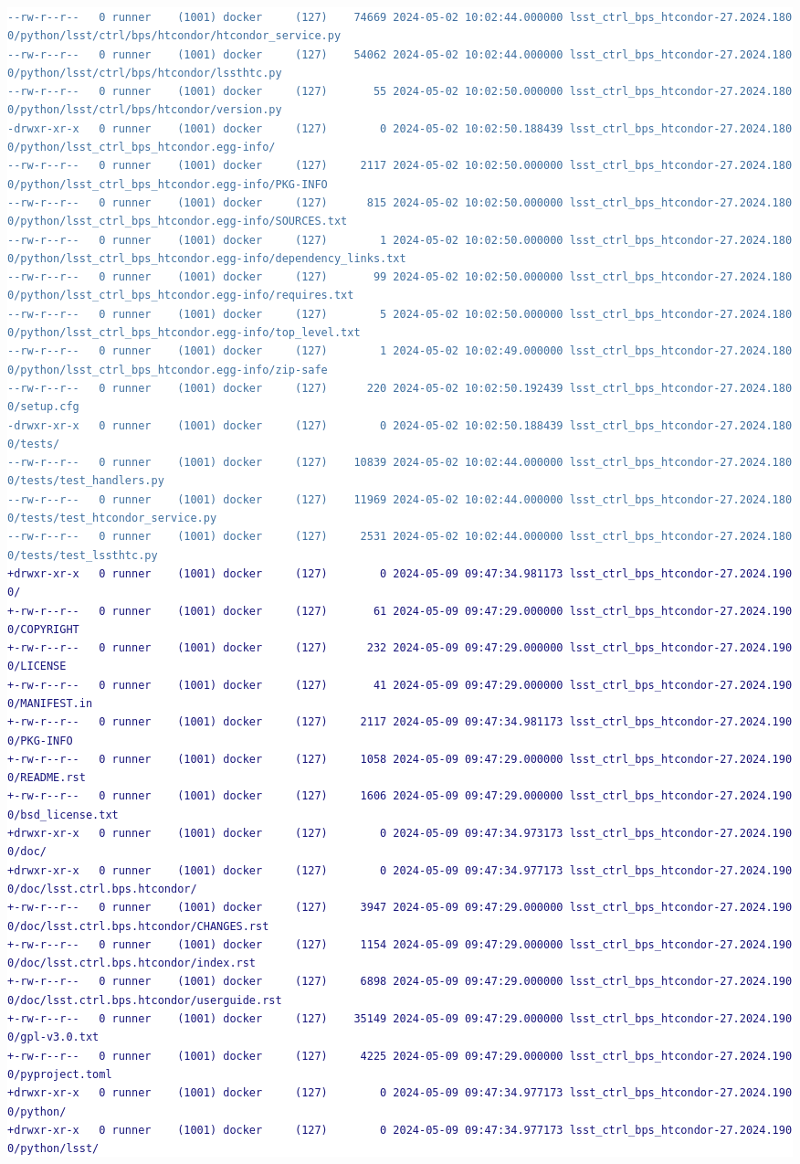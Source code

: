 ```diff
--rw-r--r--   0 runner    (1001) docker     (127)    74669 2024-05-02 10:02:44.000000 lsst_ctrl_bps_htcondor-27.2024.1800/python/lsst/ctrl/bps/htcondor/htcondor_service.py
--rw-r--r--   0 runner    (1001) docker     (127)    54062 2024-05-02 10:02:44.000000 lsst_ctrl_bps_htcondor-27.2024.1800/python/lsst/ctrl/bps/htcondor/lssthtc.py
--rw-r--r--   0 runner    (1001) docker     (127)       55 2024-05-02 10:02:50.000000 lsst_ctrl_bps_htcondor-27.2024.1800/python/lsst/ctrl/bps/htcondor/version.py
-drwxr-xr-x   0 runner    (1001) docker     (127)        0 2024-05-02 10:02:50.188439 lsst_ctrl_bps_htcondor-27.2024.1800/python/lsst_ctrl_bps_htcondor.egg-info/
--rw-r--r--   0 runner    (1001) docker     (127)     2117 2024-05-02 10:02:50.000000 lsst_ctrl_bps_htcondor-27.2024.1800/python/lsst_ctrl_bps_htcondor.egg-info/PKG-INFO
--rw-r--r--   0 runner    (1001) docker     (127)      815 2024-05-02 10:02:50.000000 lsst_ctrl_bps_htcondor-27.2024.1800/python/lsst_ctrl_bps_htcondor.egg-info/SOURCES.txt
--rw-r--r--   0 runner    (1001) docker     (127)        1 2024-05-02 10:02:50.000000 lsst_ctrl_bps_htcondor-27.2024.1800/python/lsst_ctrl_bps_htcondor.egg-info/dependency_links.txt
--rw-r--r--   0 runner    (1001) docker     (127)       99 2024-05-02 10:02:50.000000 lsst_ctrl_bps_htcondor-27.2024.1800/python/lsst_ctrl_bps_htcondor.egg-info/requires.txt
--rw-r--r--   0 runner    (1001) docker     (127)        5 2024-05-02 10:02:50.000000 lsst_ctrl_bps_htcondor-27.2024.1800/python/lsst_ctrl_bps_htcondor.egg-info/top_level.txt
--rw-r--r--   0 runner    (1001) docker     (127)        1 2024-05-02 10:02:49.000000 lsst_ctrl_bps_htcondor-27.2024.1800/python/lsst_ctrl_bps_htcondor.egg-info/zip-safe
--rw-r--r--   0 runner    (1001) docker     (127)      220 2024-05-02 10:02:50.192439 lsst_ctrl_bps_htcondor-27.2024.1800/setup.cfg
-drwxr-xr-x   0 runner    (1001) docker     (127)        0 2024-05-02 10:02:50.188439 lsst_ctrl_bps_htcondor-27.2024.1800/tests/
--rw-r--r--   0 runner    (1001) docker     (127)    10839 2024-05-02 10:02:44.000000 lsst_ctrl_bps_htcondor-27.2024.1800/tests/test_handlers.py
--rw-r--r--   0 runner    (1001) docker     (127)    11969 2024-05-02 10:02:44.000000 lsst_ctrl_bps_htcondor-27.2024.1800/tests/test_htcondor_service.py
--rw-r--r--   0 runner    (1001) docker     (127)     2531 2024-05-02 10:02:44.000000 lsst_ctrl_bps_htcondor-27.2024.1800/tests/test_lssthtc.py
+drwxr-xr-x   0 runner    (1001) docker     (127)        0 2024-05-09 09:47:34.981173 lsst_ctrl_bps_htcondor-27.2024.1900/
+-rw-r--r--   0 runner    (1001) docker     (127)       61 2024-05-09 09:47:29.000000 lsst_ctrl_bps_htcondor-27.2024.1900/COPYRIGHT
+-rw-r--r--   0 runner    (1001) docker     (127)      232 2024-05-09 09:47:29.000000 lsst_ctrl_bps_htcondor-27.2024.1900/LICENSE
+-rw-r--r--   0 runner    (1001) docker     (127)       41 2024-05-09 09:47:29.000000 lsst_ctrl_bps_htcondor-27.2024.1900/MANIFEST.in
+-rw-r--r--   0 runner    (1001) docker     (127)     2117 2024-05-09 09:47:34.981173 lsst_ctrl_bps_htcondor-27.2024.1900/PKG-INFO
+-rw-r--r--   0 runner    (1001) docker     (127)     1058 2024-05-09 09:47:29.000000 lsst_ctrl_bps_htcondor-27.2024.1900/README.rst
+-rw-r--r--   0 runner    (1001) docker     (127)     1606 2024-05-09 09:47:29.000000 lsst_ctrl_bps_htcondor-27.2024.1900/bsd_license.txt
+drwxr-xr-x   0 runner    (1001) docker     (127)        0 2024-05-09 09:47:34.973173 lsst_ctrl_bps_htcondor-27.2024.1900/doc/
+drwxr-xr-x   0 runner    (1001) docker     (127)        0 2024-05-09 09:47:34.977173 lsst_ctrl_bps_htcondor-27.2024.1900/doc/lsst.ctrl.bps.htcondor/
+-rw-r--r--   0 runner    (1001) docker     (127)     3947 2024-05-09 09:47:29.000000 lsst_ctrl_bps_htcondor-27.2024.1900/doc/lsst.ctrl.bps.htcondor/CHANGES.rst
+-rw-r--r--   0 runner    (1001) docker     (127)     1154 2024-05-09 09:47:29.000000 lsst_ctrl_bps_htcondor-27.2024.1900/doc/lsst.ctrl.bps.htcondor/index.rst
+-rw-r--r--   0 runner    (1001) docker     (127)     6898 2024-05-09 09:47:29.000000 lsst_ctrl_bps_htcondor-27.2024.1900/doc/lsst.ctrl.bps.htcondor/userguide.rst
+-rw-r--r--   0 runner    (1001) docker     (127)    35149 2024-05-09 09:47:29.000000 lsst_ctrl_bps_htcondor-27.2024.1900/gpl-v3.0.txt
+-rw-r--r--   0 runner    (1001) docker     (127)     4225 2024-05-09 09:47:29.000000 lsst_ctrl_bps_htcondor-27.2024.1900/pyproject.toml
+drwxr-xr-x   0 runner    (1001) docker     (127)        0 2024-05-09 09:47:34.977173 lsst_ctrl_bps_htcondor-27.2024.1900/python/
+drwxr-xr-x   0 runner    (1001) docker     (127)        0 2024-05-09 09:47:34.977173 lsst_ctrl_bps_htcondor-27.2024.1900/python/lsst/
```